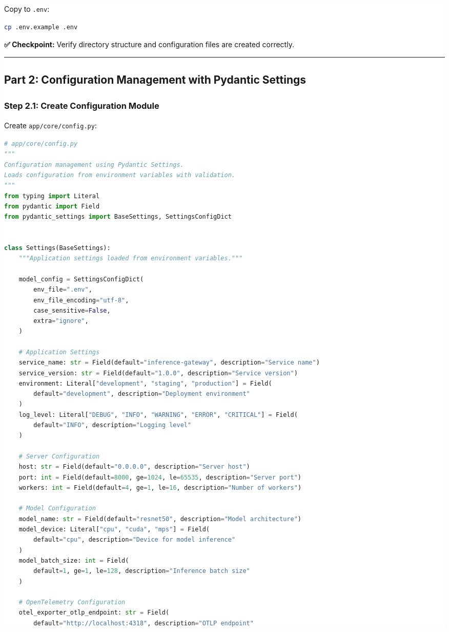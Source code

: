 ```bash
```

Copy to `.env`:
```bash
cp .env.example .env
```

**✅ Checkpoint:** Verify directory structure and configuration files are created correctly.

---

## Part 2: Configuration Management with Pydantic Settings

### Step 2.1: Create Configuration Module

Create `app/core/config.py`:

```python
# app/core/config.py
"""
Configuration management using Pydantic Settings.
Loads configuration from environment variables with validation.
"""
from typing import Literal
from pydantic import Field
from pydantic_settings import BaseSettings, SettingsConfigDict


class Settings(BaseSettings):
    """Application settings loaded from environment variables."""

    model_config = SettingsConfigDict(
        env_file=".env",
        env_file_encoding="utf-8",
        case_sensitive=False,
        extra="ignore",
    )

    # Application Settings
    service_name: str = Field(default="inference-gateway", description="Service name")
    service_version: str = Field(default="1.0.0", description="Service version")
    environment: Literal["development", "staging", "production"] = Field(
        default="development", description="Deployment environment"
    )
    log_level: Literal["DEBUG", "INFO", "WARNING", "ERROR", "CRITICAL"] = Field(
        default="INFO", description="Logging level"
    )

    # Server Configuration
    host: str = Field(default="0.0.0.0", description="Server host")
    port: int = Field(default=8000, ge=1024, le=65535, description="Server port")
    workers: int = Field(default=4, ge=1, le=16, description="Number of workers")

    # Model Configuration
    model_name: str = Field(default="resnet50", description="Model architecture")
    model_device: Literal["cpu", "cuda", "mps"] = Field(
        default="cpu", description="Device for model inference"
    )
    model_batch_size: int = Field(
        default=1, ge=1, le=128, description="Inference batch size"
    )

    # OpenTelemetry Configuration
    otel_exporter_otlp_endpoint: str = Field(
        default="http://localhost:4318", description="OTLP endpoint"
```